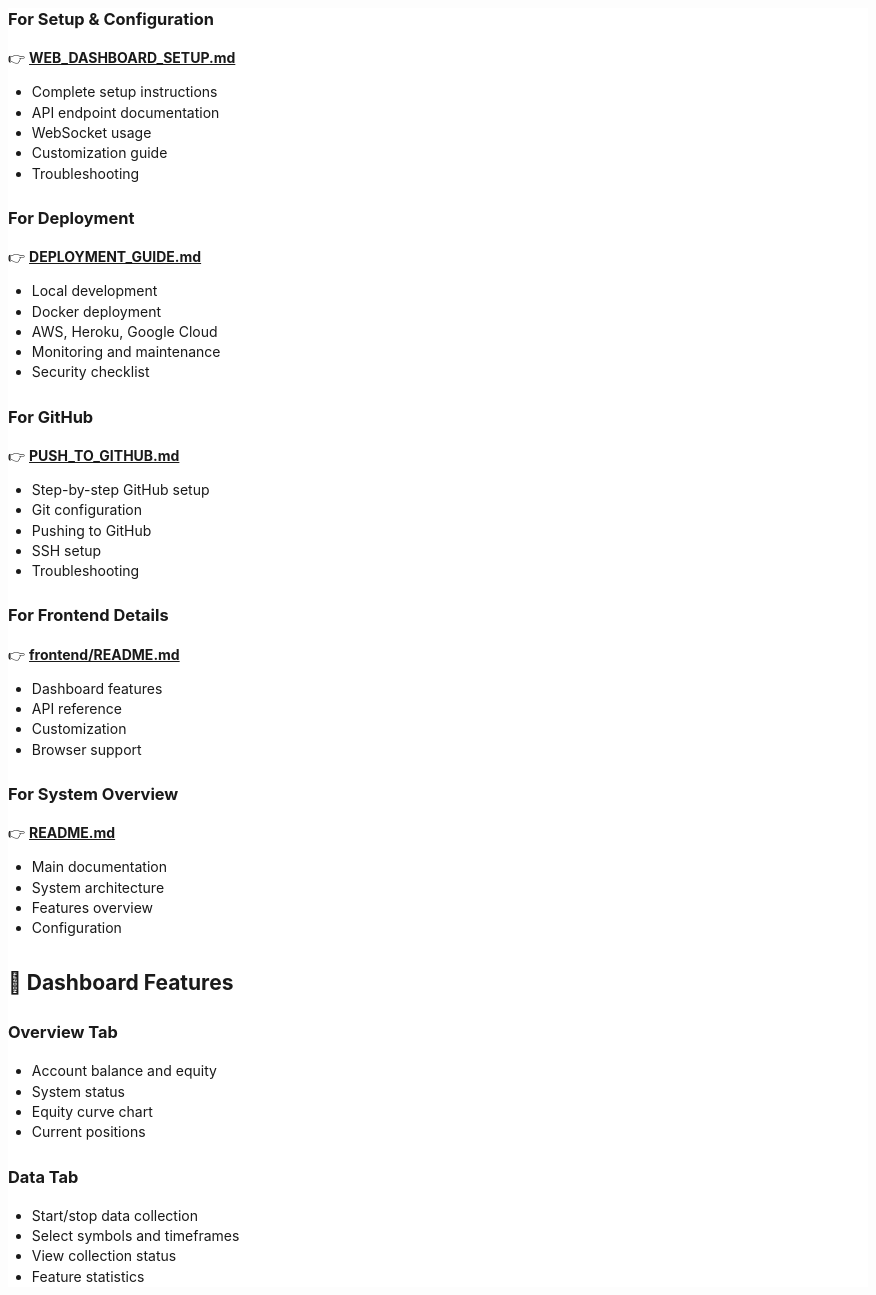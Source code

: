### For Setup & Configuration
👉 **[WEB_DASHBOARD_SETUP.md](WEB_DASHBOARD_SETUP.md)**
- Complete setup instructions
- API endpoint documentation
- WebSocket usage
- Customization guide
- Troubleshooting

### For Deployment
👉 **[DEPLOYMENT_GUIDE.md](DEPLOYMENT_GUIDE.md)**
- Local development
- Docker deployment
- AWS, Heroku, Google Cloud
- Monitoring and maintenance
- Security checklist

### For GitHub
👉 **[PUSH_TO_GITHUB.md](PUSH_TO_GITHUB.md)**
- Step-by-step GitHub setup
- Git configuration
- Pushing to GitHub
- SSH setup
- Troubleshooting

### For Frontend Details
👉 **[frontend/README.md](frontend/README.md)**
- Dashboard features
- API reference
- Customization
- Browser support

### For System Overview
👉 **[README.md](README.md)**
- Main documentation
- System architecture
- Features overview
- Configuration

## 🎯 Dashboard Features

### Overview Tab
- Account balance and equity
- System status
- Equity curve chart
- Current positions

### Data Tab
- Start/stop data collection
- Select symbols and timeframes
- View collection status
- Feature statistics
